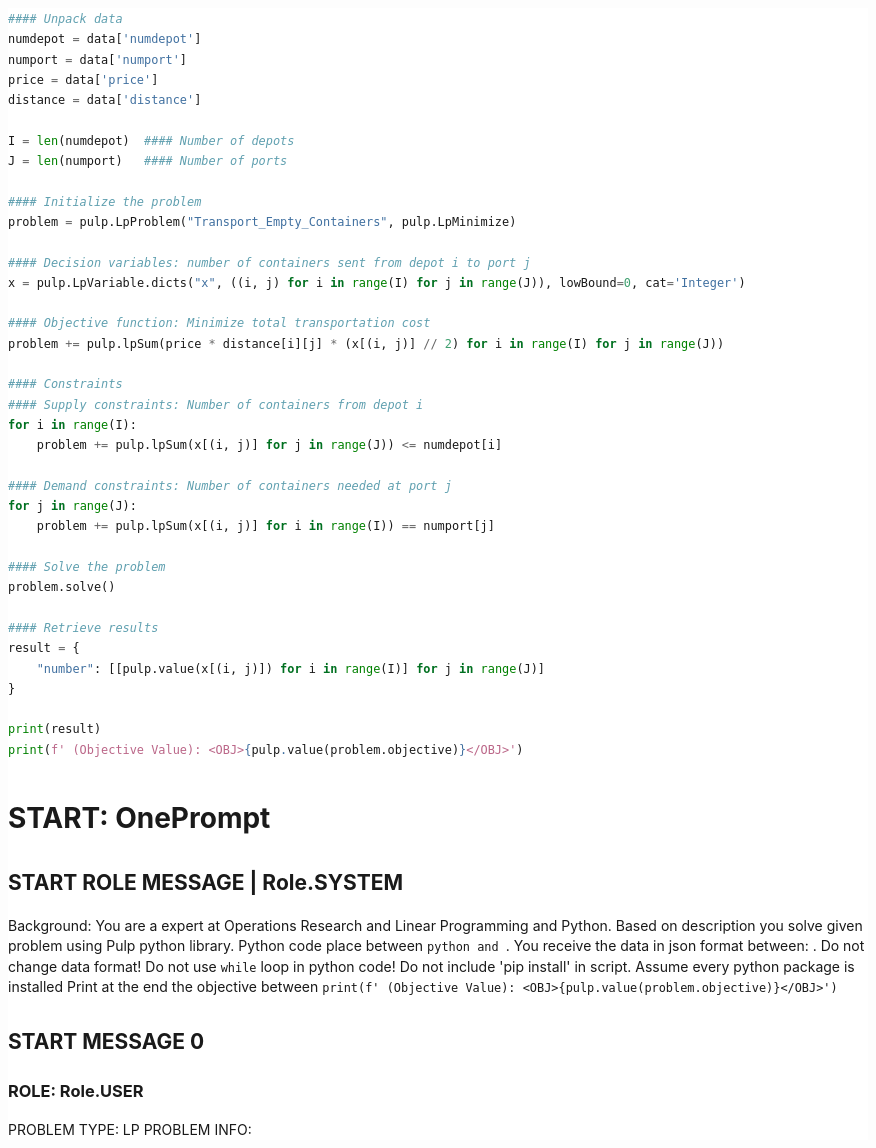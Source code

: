 ```python
#### Unpack data
numdepot = data['numdepot']
numport = data['numport']
price = data['price']
distance = data['distance']

I = len(numdepot)  #### Number of depots
J = len(numport)   #### Number of ports

#### Initialize the problem
problem = pulp.LpProblem("Transport_Empty_Containers", pulp.LpMinimize)

#### Decision variables: number of containers sent from depot i to port j
x = pulp.LpVariable.dicts("x", ((i, j) for i in range(I) for j in range(J)), lowBound=0, cat='Integer')

#### Objective function: Minimize total transportation cost
problem += pulp.lpSum(price * distance[i][j] * (x[(i, j)] // 2) for i in range(I) for j in range(J))

#### Constraints
#### Supply constraints: Number of containers from depot i
for i in range(I):
    problem += pulp.lpSum(x[(i, j)] for j in range(J)) <= numdepot[i]

#### Demand constraints: Number of containers needed at port j
for j in range(J):
    problem += pulp.lpSum(x[(i, j)] for i in range(I)) == numport[j]

#### Solve the problem
problem.solve()

#### Retrieve results
result = {
    "number": [[pulp.value(x[(i, j)]) for i in range(I)] for j in range(J)]
}

print(result)
print(f' (Objective Value): <OBJ>{pulp.value(problem.objective)}</OBJ>')
```

# START: OnePrompt 
## START ROLE MESSAGE | Role.SYSTEM 
Background: You are a expert at Operations Research and Linear Programming and Python. Based on description you solve given problem using Pulp python library. Python code place between ```python and ```. You receive the data in json format between: <DATA></DATA>. Do not change data format! Do not use `while` loop in python code! Do not include 'pip install' in script. Assume every python package is installed Print at the end the objective between <OBJ></OBJ> `print(f' (Objective Value): <OBJ>{pulp.value(problem.objective)}</OBJ>')`  
## START MESSAGE 0 
### ROLE: Role.USER
<DESCRIPTION>
PROBLEM TYPE: LP
PROBLEM INFO:
